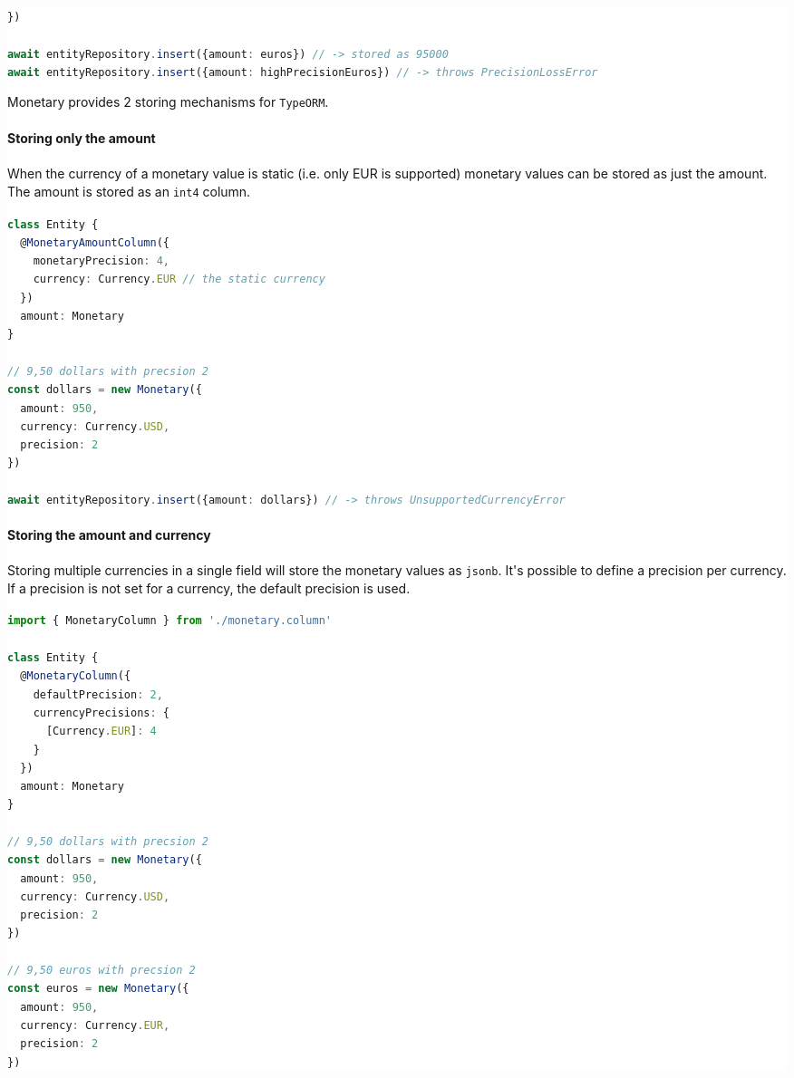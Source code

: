 ```typescript
})

await entityRepository.insert({amount: euros}) // -> stored as 95000
await entityRepository.insert({amount: highPrecisionEuros}) // -> throws PrecisionLossError
```

Monetary provides 2 storing mechanisms for `TypeORM`.

#### Storing only the amount

When the currency of a monetary value is static (i.e. only EUR is supported) monetary values can be stored as just the amount. The amount is stored as an `int4` column.

```typescript
class Entity {
  @MonetaryAmountColumn({
    monetaryPrecision: 4,  
    currency: Currency.EUR // the static currency
  })
  amount: Monetary
}

// 9,50 dollars with precsion 2
const dollars = new Monetary({
  amount: 950,
  currency: Currency.USD,
  precision: 2
})

await entityRepository.insert({amount: dollars}) // -> throws UnsupportedCurrencyError
```

#### Storing the amount and currency

Storing multiple currencies in a single field will store the monetary values as `jsonb`. It's possible to define a precision per currency. If a precision is not set for a currency, the default precision is used.

```typescript
import { MonetaryColumn } from './monetary.column'

class Entity {
  @MonetaryColumn({
    defaultPrecision: 2,
    currencyPrecisions: {
      [Currency.EUR]: 4
    }
  })
  amount: Monetary
}

// 9,50 dollars with precsion 2
const dollars = new Monetary({
  amount: 950,
  currency: Currency.USD,
  precision: 2
})

// 9,50 euros with precsion 2
const euros = new Monetary({
  amount: 950,
  currency: Currency.EUR,
  precision: 2
})


```